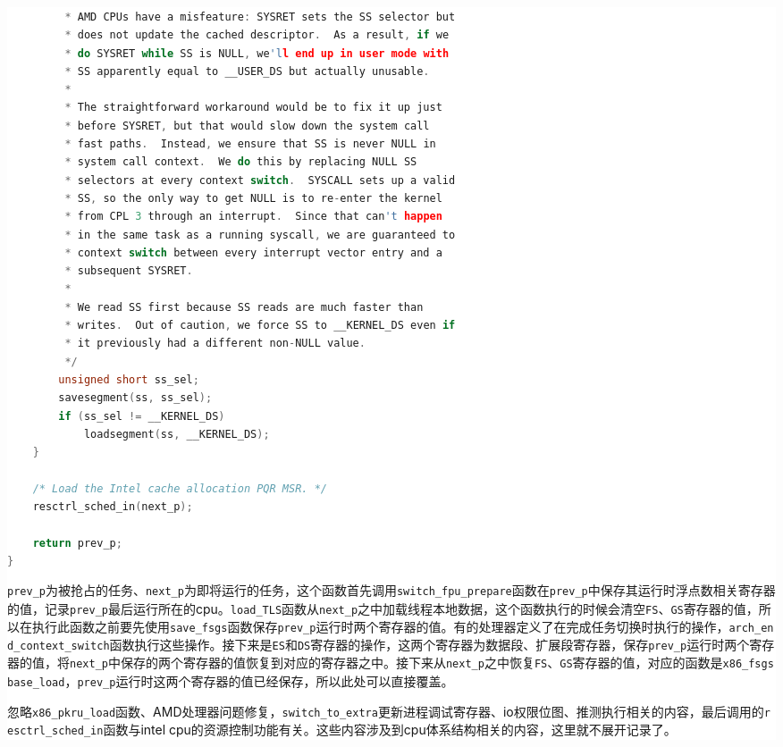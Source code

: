 ```c
         * AMD CPUs have a misfeature: SYSRET sets the SS selector but
         * does not update the cached descriptor.  As a result, if we
         * do SYSRET while SS is NULL, we'll end up in user mode with
         * SS apparently equal to __USER_DS but actually unusable.
         *
         * The straightforward workaround would be to fix it up just
         * before SYSRET, but that would slow down the system call
         * fast paths.  Instead, we ensure that SS is never NULL in
         * system call context.  We do this by replacing NULL SS
         * selectors at every context switch.  SYSCALL sets up a valid
         * SS, so the only way to get NULL is to re-enter the kernel
         * from CPL 3 through an interrupt.  Since that can't happen
         * in the same task as a running syscall, we are guaranteed to
         * context switch between every interrupt vector entry and a
         * subsequent SYSRET.
         *
         * We read SS first because SS reads are much faster than
         * writes.  Out of caution, we force SS to __KERNEL_DS even if
         * it previously had a different non-NULL value.
         */
        unsigned short ss_sel;
        savesegment(ss, ss_sel);
        if (ss_sel != __KERNEL_DS)
            loadsegment(ss, __KERNEL_DS);
    }

    /* Load the Intel cache allocation PQR MSR. */
    resctrl_sched_in(next_p);

    return prev_p;
}
```

`prev_p`为被抢占的任务、`next_p`为即将运行的任务，这个函数首先调用`switch_fpu_prepare`函数在`prev_p`中保存其运行时浮点数相关寄存器的值，记录`prev_p`最后运行所在的cpu。`load_TLS`函数从`next_p`之中加载线程本地数据，这个函数执行的时候会清空`FS`、`GS`寄存器的值，所以在执行此函数之前要先使用`save_fsgs`函数保存`prev_p`运行时两个寄存器的值。有的处理器定义了在完成任务切换时执行的操作，`arch_end_context_switch`函数执行这些操作。接下来是`ES`和`DS`寄存器的操作，这两个寄存器为数据段、扩展段寄存器，保存`prev_p`运行时两个寄存器的值，将`next_p`中保存的两个寄存器的值恢复到对应的寄存器之中。接下来从`next_p`之中恢复`FS`、`GS`寄存器的值，对应的函数是`x86_fsgsbase_load`，`prev_p`运行时这两个寄存器的值已经保存，所以此处可以直接覆盖。

忽略`x86_pkru_load`函数、AMD处理器问题修复，`switch_to_extra`更新进程调试寄存器、io权限位图、推测执行相关的内容，最后调用的`resctrl_sched_in`函数与intel cpu的资源控制功能有关。这些内容涉及到cpu体系结构相关的内容，这里就不展开记录了。

